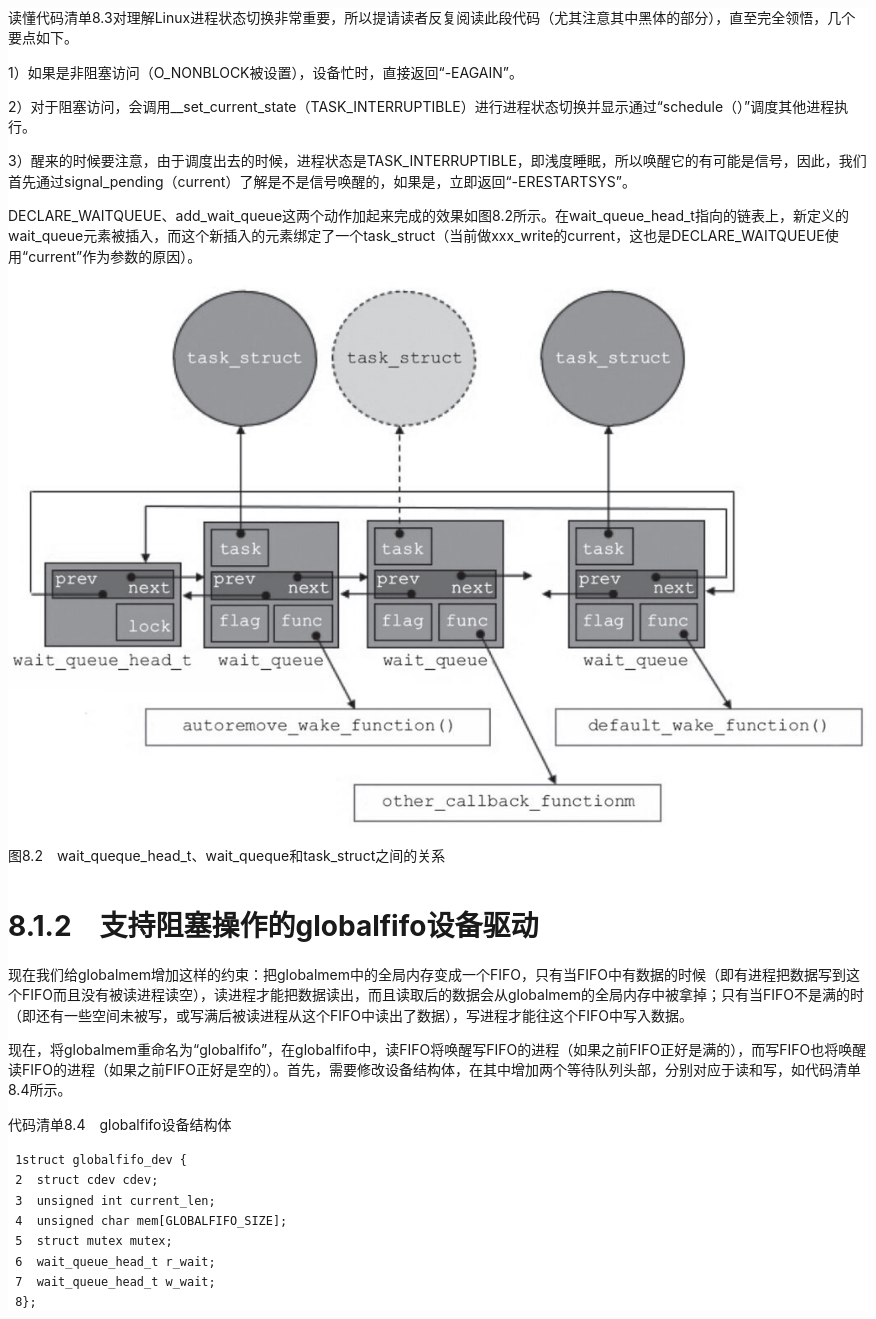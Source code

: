 读懂代码清单8.3对理解Linux进程状态切换非常重要，所以提请读者反复阅读此段代码（尤其注意其中黑体的部分），直至完全领悟，几个要点如下。

1）如果是非阻塞访问（O_NONBLOCK被设置），设备忙时，直接返回“-EAGAIN”。

2）对于阻塞访问，会调用__set_current_state（TASK_INTERRUPTIBLE）进行进程状态切换并显示通过“schedule（）”调度其他进程执行。

3）醒来的时候要注意，由于调度出去的时候，进程状态是TASK_INTERRUPTIBLE，即浅度睡眠，所以唤醒它的有可能是信号，因此，我们首先通过signal_pending（current）了解是不是信号唤醒的，如果是，立即返回“-ERESTARTSYS”。

DECLARE_WAITQUEUE、add_wait_queue这两个动作加起来完成的效果如图8.2所示。在wait_queue_head_t指向的链表上，新定义的wait_queue元素被插入，而这个新插入的元素绑定了一个task_struct（当前做xxx_write的current，这也是DECLARE_WAITQUEUE使用“current”作为参数的原因）。

![1743173721819](./figure/1743173721819.png)

图8.2　wait_queque_head_t、wait_queque和task_struct之间的关系

# 8.1.2　支持阻塞操作的globalfifo设备驱动

现在我们给globalmem增加这样的约束：把globalmem中的全局内存变成一个FIFO，只有当FIFO中有数据的时候（即有进程把数据写到这个FIFO而且没有被读进程读空），读进程才能把数据读出，而且读取后的数据会从globalmem的全局内存中被拿掉；只有当FIFO不是满的时（即还有一些空间未被写，或写满后被读进程从这个FIFO中读出了数据），写进程才能往这个FIFO中写入数据。

现在，将globalmem重命名为“globalfifo”，在globalfifo中，读FIFO将唤醒写FIFO的进程（如果之前FIFO正好是满的），而写FIFO也将唤醒读FIFO的进程（如果之前FIFO正好是空的）。首先，需要修改设备结构体，在其中增加两个等待队列头部，分别对应于读和写，如代码清单8.4所示。

代码清单8.4　globalfifo设备结构体

```
 1struct globalfifo_dev {
 2  struct cdev cdev;
 3  unsigned int current_len;
 4  unsigned char mem[GLOBALFIFO_SIZE];
 5  struct mutex mutex;
 6  wait_queue_head_t r_wait;
 7  wait_queue_head_t w_wait;
 8};
```
